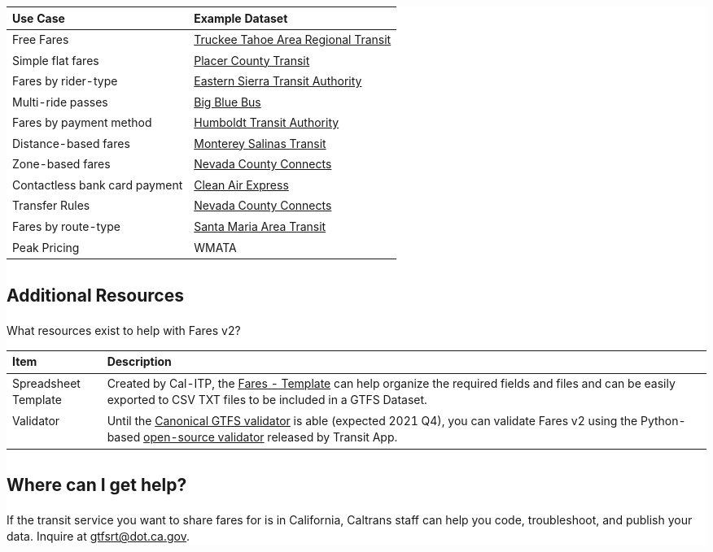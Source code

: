 | **Use Case**                  | **Example Dataset**                                                                                                                 |
| :---------------------------- | :---------------------------------------------------------------------------------------------------------------------------------- |
| Free Fares                    | [Truckee Tahoe Area Regional Transit](http://data.trilliumtransit.com/gtfs/laketahoe-ca-us/laketahoe-ca-us.zip)                     |
| Simple flat fares             | [Placer County Transit](http://data.trilliumtransit.com/gtfs/placercounty-ca-us/placercounty-ca-us.zip)                             |
| Fares by rider-type           | [Eastern Sierra Transit Authority](http://data.trilliumtransit.com/gtfs/easternsierra-ca-us/easternsierra-ca-us.zip)                |
| Multi-ride passes             | [Big Blue Bus](http://gtfs.bigbluebus.com/current.zip)                                                                              |
| Fares by payment method       | [Humboldt Transit Authority](http://data.trilliumtransit.com/gtfs/humboldtcounty-ca-us/humboldtcounty-ca-us.zip)                    |
| Distance-based fares          | [Monterey Salinas Transit](https://docs.google.com/spreadsheets/d/17G0vjBJA4YHR1mYBttIh-BEl_B6JCUQcI1K-ZEovZyg/edit#gid=2135765071) |
| Zone-based fares              | [Nevada County Connects](http://data.trilliumtransit.com/gtfs/goldcountrystage-ca-us)                                               |
| Contactless bank card payment | [Clean Air Express](http://www.cleanairexpress.com/GTFS/GTFS.zip)                                                                   |
| Transfer Rules                | [Nevada County Connects](http://data.trilliumtransit.com/gtfs/goldcountrystage-ca-us)                                               |
| Fares by route-type           | [Santa Maria Area Transit](http://data.trilliumtransit.com/gtfs/smat-ca-us/smat-ca-us.zip)                                          |
| Peak Pricing                  | WMATA                                                                                                                               |

## Additional Resources

What resources exist to help with Fares v2?

| **Item**             | **Description**                                                                                                                                                                                                                                                                |
| :------------------- | :----------------------------------------------------------------------------------------------------------------------------------------------------------------------------------------------------------------------------------------------------------------------------- |
| Spreadsheet Template | Created by Cal-ITP, the [Fares - Template](https://docs.google.com/spreadsheets/d/1buRntvL6aItm8yXiJ_eEVpejUyWFeJ78flrrAFhHZX8/edit?usp=sharing) can help organize the required fields and files and can be easily exported to CSV TXT files to be included in a GTFS Dataset. |
| Validator            | Until the [Canonical GTFS validator]("https://github.com/MobilityData/gtfs-validator") is able (expected 2021 Q4), you can validate Fares v2 using the Python-based [open-source validator](https://github.com/TransitApp/gtfs-fares-v2-validator) released by Transit App.    |

## Where can I get help?

If the transit service you want to share fares for is in California, Caltrans staff can help you code, troubleshoot, and publish your data.  Inquire at [gtfsrt@dot.ca.gov](mailto:gtfsrt@dot.ca.gov). 
